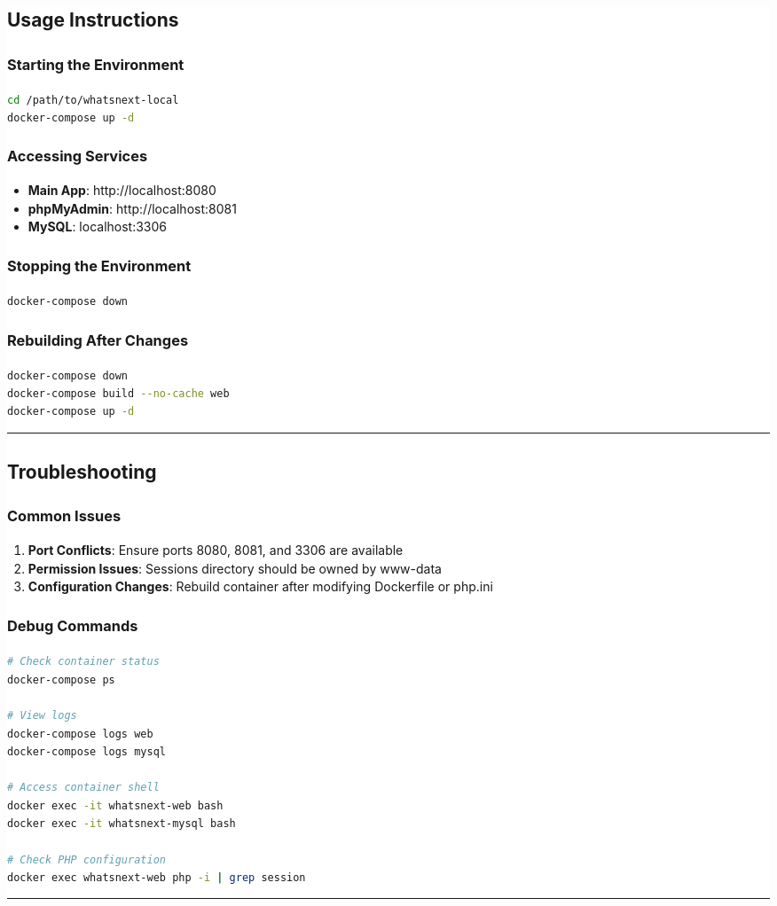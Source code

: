 
## **Usage Instructions**

### **Starting the Environment**
```bash
cd /path/to/whatsnext-local
docker-compose up -d
```

### **Accessing Services**
- **Main App**: http://localhost:8080
- **phpMyAdmin**: http://localhost:8081
- **MySQL**: localhost:3306

### **Stopping the Environment**
```bash
docker-compose down
```

### **Rebuilding After Changes**
```bash
docker-compose down
docker-compose build --no-cache web
docker-compose up -d
```

---

## **Troubleshooting**

### **Common Issues**
1. **Port Conflicts**: Ensure ports 8080, 8081, and 3306 are available
2. **Permission Issues**: Sessions directory should be owned by www-data
3. **Configuration Changes**: Rebuild container after modifying Dockerfile or php.ini

### **Debug Commands**
```bash
# Check container status
docker-compose ps

# View logs
docker-compose logs web
docker-compose logs mysql

# Access container shell
docker exec -it whatsnext-web bash
docker exec -it whatsnext-mysql bash

# Check PHP configuration
docker exec whatsnext-web php -i | grep session
```

---